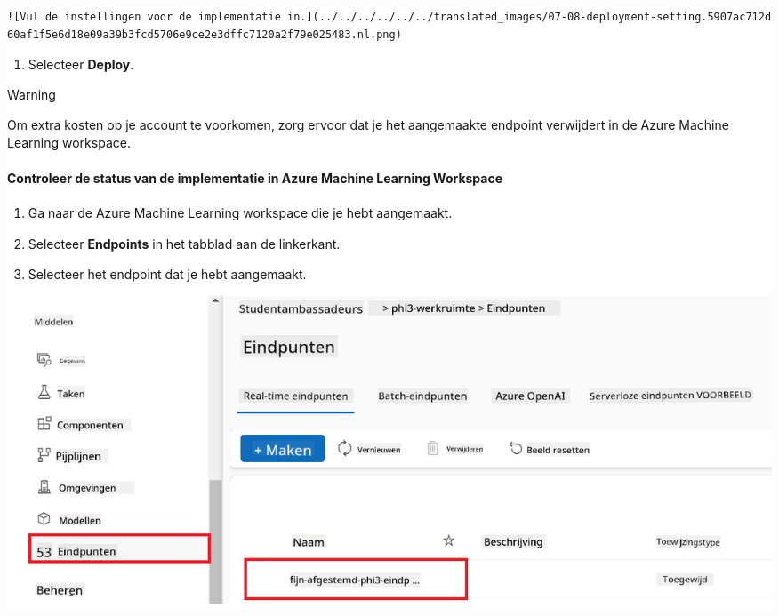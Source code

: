     ![Vul de instellingen voor de implementatie in.](../../../../../../translated_images/07-08-deployment-setting.5907ac712d60af1f5e6d18e09a39b3fcd5706e9ce2e3dffc7120a2f79e025483.nl.png)

1. Selecteer **Deploy**.

> [!WARNING]
> Om extra kosten op je account te voorkomen, zorg ervoor dat je het aangemaakte endpoint verwijdert in de Azure Machine Learning workspace.
>

#### Controleer de status van de implementatie in Azure Machine Learning Workspace

1. Ga naar de Azure Machine Learning workspace die je hebt aangemaakt.

1. Selecteer **Endpoints** in het tabblad aan de linkerkant.

1. Selecteer het endpoint dat je hebt aangemaakt.

    ![Selecteer endpoints](../../../../../../translated_images/07-09-check-deployment.dc970e535b490992ff68e6127c9d520389b3f0f5a5fc41358c2ad16669bce49a.nl.png)
